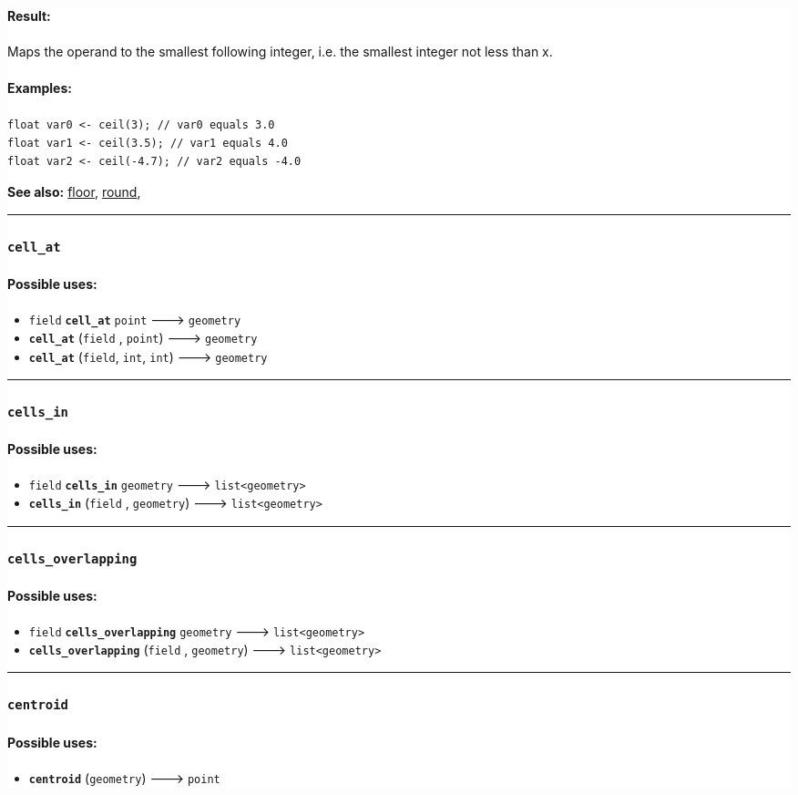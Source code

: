 #### Result: 
Maps the operand to the smallest following integer, i.e. the smallest integer not less than x.

#### Examples: 
``` 
float var0 <- ceil(3); // var0 equals 3.0 
float var1 <- ceil(3.5); // var1 equals 4.0 
float var2 <- ceil(-4.7); // var2 equals -4.0
```
      


**See also:** [floor](OperatorsDH#floor), [round](OperatorsNR#round), 
    	
----





### `cell_at`

#### Possible uses: 
  * `field` **`cell_at`** `point` --->  `geometry`
  * **`cell_at`** (`field` , `point`) --->  `geometry`
  * **`cell_at`** (`field`, `int`, `int`) --->  `geometry`
    	
----





### `cells_in`

#### Possible uses: 
  * `field` **`cells_in`** `geometry` --->  `list<geometry>`
  * **`cells_in`** (`field` , `geometry`) --->  `list<geometry>`
    	
----





### `cells_overlapping`

#### Possible uses: 
  * `field` **`cells_overlapping`** `geometry` --->  `list<geometry>`
  * **`cells_overlapping`** (`field` , `geometry`) --->  `list<geometry>`
    	
----





### `centroid`

#### Possible uses: 
  * **`centroid`** (`geometry`) --->  `point` 
